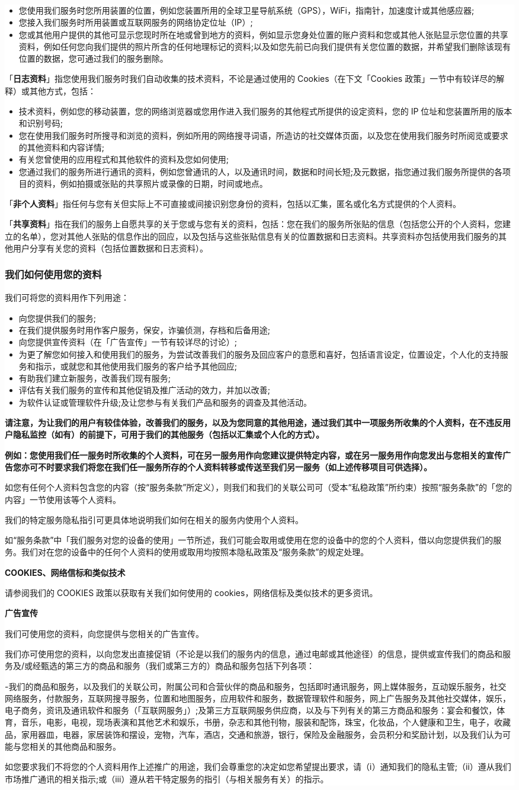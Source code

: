 - 您使用我们服务时您所用装置的位置，例如您装置所用的全球卫星导航系统（GPS），WiFi，指南针，加速度计或其他感应器;
- 您接入我们服务时所用装置或互联网服务的网络协定位址（IP）;
- 您或其他用户提供的其他可显示您现时所在地或曾到地方的资料，例如显示您身处位置的账户资料和您或其他人张贴显示您位置的共享资料，例如任何您向我们提供的照片所含的任何地理标记的资料;以及如您先前已向我们提供有关您位置的数据，并希望我们删除该现有位置的数据，您可通过我们的服务删除。

「**日志资料**」指您使用我们服务时我们自动收集的技术资料，不论是通过使用的 Cookies（在下文「Cookies 政策」一节中有较详尽的解释）或其他方式，包括：

- 技术资料，例如您的移动装置，您的网络浏览器或您用作进入我们服务的其他程式所提供的设定资料，您的 IP 位址和您装置所用的版本和识别号码;
- 您在使用我们服务时所搜寻和浏览的资料，例如所用的网络搜寻词语，所造访的社交媒体页面，以及您在使用我们服务时所阅览或要求的其他资料和内容详情;
- 有关您曾使用的应用程式和其他软件的资料及您如何使用;
- 您通过我们的服务所进行通讯的资料，例如您曾通讯的人，以及通讯时间，数据和时间长短;及元数据，指您通过我们服务所提供的各项目的资料，例如拍摄或张贴的共享照片或录像的日期，时间或地点。

「**非个人资料**」指任何与您有关但实际上不可直接或间接识别您身份的资料，包括以汇集，匿名或化名方式提供的个人资料。

「**共享资料**」指在我们的服务上自愿共享的关于您或与您有关的资料，包括：您在我们的服务所张贴的信息（包括您公开的个人资料，您建立的名单），您对其他人张贴的信息作出的回应，以及包括与这些张贴信息有关的位置数据和日志资料。共享资料亦包括使用我们服务的其他用户分享有关您的资料（包括位置数据和日志资料）。

### 我们如何使用您的资料

我们可将您的资料用作下列用途：

- 向您提供我们的服务;
- 在我们提供服务时用作客户服务，保安，诈骗侦测，存档和后备用途;
- 向您提供宣传资料（在「广告宣传」一节有较详尽的讨论）;
- 为更了解您如何接入和使用我们的服务，为尝试改善我们的服务及回应客户的意愿和喜好，包括语言设定，位置设定，个人化的支持服务和指示，或就您和其他使用我们服务的客户给予其他回应;
- 有助我们建立新服务，改善我们现有服务;
- 评估有关我们服务的宣传和其他促销及推广活动的效力，并加以改善;
- 为软件认证或管理软件升级;及让您参与有关我们产品和服务的调查及其他活动。

**请注意，为让我们的用户有较佳体验，改善我们的服务，以及为您同意的其他用途，通过我们其中一项服务所收集的个人资料，在不违反用户隐私监控（如有）的前提下，可用于我们的其他服务（包括以汇集或个人化的方式）。**

**例如：您使用我们任一服务时所收集的个人资料，可在另一服务用作向您建议提供特定内容，或在另一服务用作向您发出与您相关的宣传广告您亦可不时要求我们将您在我们任一服务所存的个人资料转移或传送至我们另一服务（如上述传移项目可供选择）。**

如您有任何个人资料包含您的内容（按“服务条款”所定义），则我们和我们的关联公司可（受本“私稳政策”所约束）按照“服务条款”的「您的内容」一节使用该等个人资料。

我们的特定服务隐私指引可更具体地说明我们如何在相关的服务内使用个人资料。

如“服务条款”中「我们服务对您的设备的使用」一节所述，我们可能会取用或使用在您的设备中的您的个人资料，借以向您提供我们的服务。我们对在您的设备中的任何个人资料的使用或取用均按照本隐私政策及“服务条款”的规定处理。

**COOKIES、网络信标和类似技术**

请参阅我们的 COOKIES 政策以获取有关我们如何使用的 cookies，网络信标及类似技术的更多资讯。

**广告宣传**

我们可使用您的资料，向您提供与您相关的广告宣传。

我们亦可使用您的资料，以向您发出直接促销（不论是以我们的服务内的信息，通过电邮或其他途径）的信息，提供或宣传我们的商品和服务及/或经甄选的第三方的商品和服务（我们或第三方的）商品和服务包括下列各项：

-我们的商品和服务，以及我们的关联公司，附属公司和合营伙伴的商品和服务，包括即时通讯服务，网上媒体服务，互动娱乐服务，社交网络服务，付款服务，互联网搜寻服务，位置和地图服务，应用软件和服务，数据管理软件和服务，网上广告服务及其他社交媒体，娱乐，电子商务，资讯及通讯软件和服务（「互联网服务」）;及第三方互联网服务供应商，以及与下列有关的第三方商品和服务：宴会和餐饮，体育，音乐，电影，电视，现场表演和其他艺术和娱乐，书册，杂志和其他刊物，服装和配饰，珠宝，化妆品，个人健康和卫生，电子，收藏品，家用器皿，电器，家居装饰和摆设，宠物，汽车，酒店，交通和旅游，银行，保险及金融服务，会员积分和奖励计划，以及我们认为可能与您相关的其他商品和服务。

如您要求我们不将您的个人资料用作上述推广的用途，我们会尊重您的决定如您希望提出要求，请（ⅰ）通知我们的隐私主管;（ⅱ）遵从我们市场推广通讯的相关指示;或（ⅲ）遵从若干特定服务的指引（与相关服务有关）的指示。
